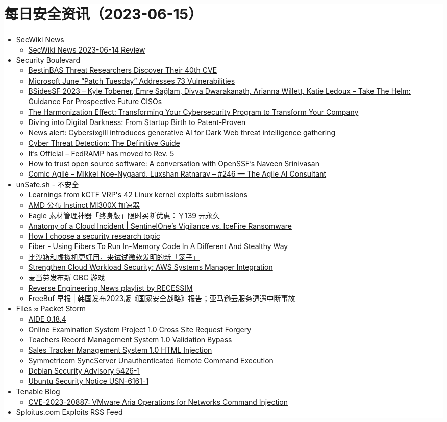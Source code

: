 # 每日安全资讯（2023-06-15）

- SecWiki News
  - [SecWiki News 2023-06-14 Review](http://www.sec-wiki.com/?2023-06-14)
- Security Boulevard
  - [BestinBAS Threat Researchers Discover Their 40th CVE](https://securityboulevard.com/2023/06/bestinbas-threat-researchers-discover-their-40th-cve/)
  - [Microsoft June “Patch Tuesday” Addresses 73 Vulnerabilities](https://securityboulevard.com/2023/06/microsoft-june-patch-tuesday-addresses-73-vulnerabilities/)
  - [BSidesSF 2023 – Kyle Tobener, Emre Sağlam, Divya Dwarakanath, Arianna Willett, Katie Ledoux – Take The Helm: Guidance For Prospective Future CISOs](https://securityboulevard.com/2023/06/bsidessf-2023-kyle-tobener-emre-saglam-divya-dwarakanath-arianna-willett-katie-ledoux-take-the-helm-guidance-for-prospective-future-cisos/)
  - [The Harmonization Effect: Transforming Your Cybersecurity Program to Transform Your Company](https://securityboulevard.com/2023/06/the-harmonization-effect-transforming-your-cybersecurity-program-to-transform-your-company/)
  - [Diving into Digital Darkness: From Startup Birth to Patent-Proven](https://securityboulevard.com/2023/06/diving-into-digital-darkness-from-startup-birth-to-patent-proven/)
  - [News alert: Cybersixgill introduces generative AI for Dark Web threat intelligence gathering](https://securityboulevard.com/2023/06/news-alert-cybersixgill-introduces-generative-ai-for-dark-web-threat-intelligence-gathering/)
  - [Cyber Threat Detection: The Definitive Guide](https://securityboulevard.com/2023/06/cyber-threat-detection-the-definitive-guide/)
  - [It’s Official – FedRAMP has moved to Rev. 5](https://securityboulevard.com/2023/06/its-official-fedramp-has-moved-to-rev-5/)
  - [How to trust open source software: A conversation with OpenSSF’s Naveen Srinivasan](https://securityboulevard.com/2023/06/how-to-trust-open-source-software-a-conversation-with-openssfs-naveen-srinivasan/)
  - [Comic Agilé – Mikkel Noe-Nygaard, Luxshan Ratnarav – #246 — The Agile AI Consultant](https://securityboulevard.com/2023/06/comic-agile-mikkel-noe-nygaard-luxshan-ratnarav-246-the-agile-ai-consultant/)
- unSafe.sh - 不安全
  - [Learnings from kCTF VRP's 42 Linux kernel exploits submissions](https://buaq.net/go-168782.html)
  - [AMD 公布 Instinct MI300X 加速器](https://buaq.net/go-168781.html)
  - [Eagle 素材管理神器「终身版」限时买断优惠：￥139 元永久](https://buaq.net/go-168785.html)
  - [Anatomy of a Cloud Incident | SentinelOne’s Vigilance vs. IceFire Ransomware](https://buaq.net/go-168760.html)
  - [How I choose a security research topic](https://buaq.net/go-168752.html)
  - [Fiber - Using Fibers To Run In-Memory Code In A Different And Stealthy Way](https://buaq.net/go-168761.html)
  - [比沙箱和虚拟机更好用，来试试微软发明的新「笼子」](https://buaq.net/go-168748.html)
  - [Strengthen Cloud Workload Security: AWS Systems Manager Integration](https://buaq.net/go-168742.html)
  - [麦当劳发布新 GBC 游戏](https://buaq.net/go-168766.html)
  - [Reverse Engineering News playlist by RECESSIM](https://buaq.net/go-168749.html)
  - [FreeBuf 早报 | 韩国发布2023版《国家安全战略》报告；亚马逊云服务遭遇中断事故](https://buaq.net/go-168808.html)
- Files ≈ Packet Storm
  - [AIDE 0.18.4](https://packetstormsecurity.com/files/172911/aide-0.18.4.tar.gz)
  - [Online Examination System Project 1.0 Cross Site Request Forgery](https://packetstormsecurity.com/files/172910/oesp10-xsrf.txt)
  - [Teachers Record Management System 1.0 Validation Bypass](https://packetstormsecurity.com/files/172909/trms10-bypass.txt)
  - [Sales Tracker Management System 1.0 HTML Injection](https://packetstormsecurity.com/files/172908/stms10-inject.txt)
  - [Symmetricom SyncServer Unauthenticated Remote Command Execution](https://packetstormsecurity.com/files/172907/symmetricom_syncserver_rce.rb.txt)
  - [Debian Security Advisory 5426-1](https://packetstormsecurity.com/files/172906/dsa-5426-1.txt)
  - [Ubuntu Security Notice USN-6161-1](https://packetstormsecurity.com/files/172905/USN-6161-1.txt)
- Tenable Blog
  - [CVE-2023-20887: VMware Aria Operations for Networks Command Injection](https://www.tenable.com/blog/cve-2023-20887-vmware-aria-operations-for-networks-command-injection)
- Sploitus.com Exploits RSS Feed